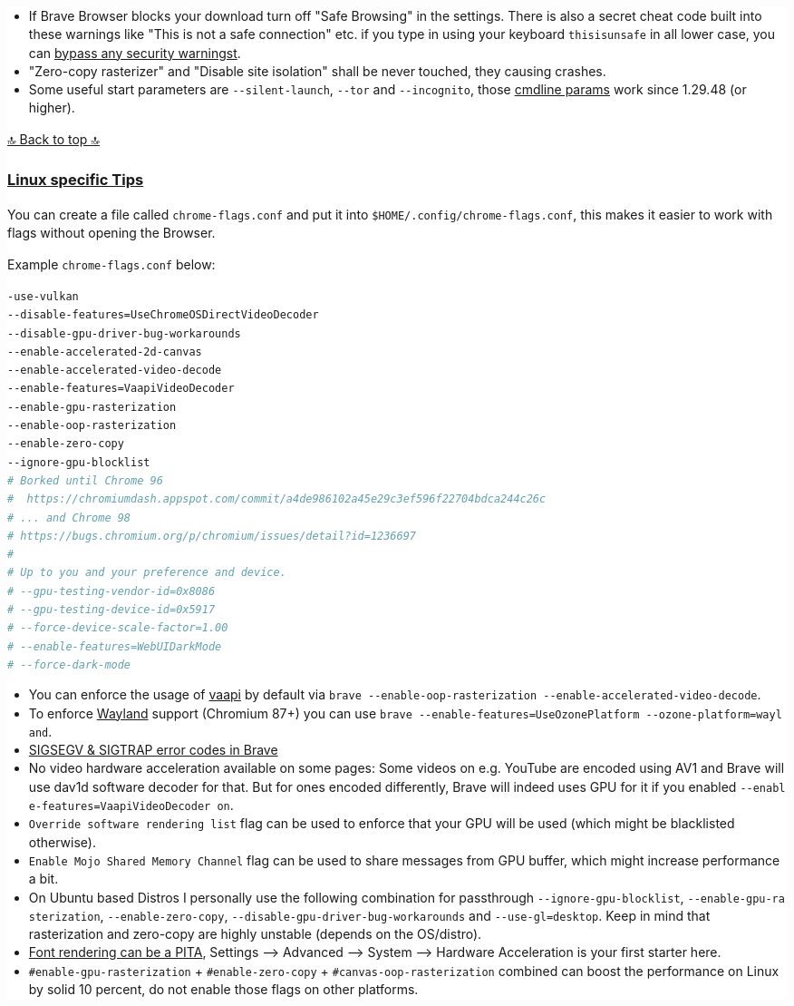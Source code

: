 - If Brave Browser blocks your download turn off "Safe Browsing" in the settings. There is also a secret cheat code built into these warnings like "This is not a safe connection" etc. if you type in using your keyboard `thisisunsafe` in all lower case, you can [bypass any security warningst](https://cybercafe.dev/thisisunsafe-bypassing-chrome-security-warnings/).
- "Zero-copy rasterizer" and "Disable site isolation" shall be never touched, they causing crashes.
- Some useful start parameters are `--silent-launch`, `--tor` and `--incognito`, those [cmdline params](https://kapeli.com/cheat_sheets/Chromium_Command_Line_Switches.docset/Contents/Resources/Documents/index) work since 1.29.48 (or higher).

[🔝 Back to top 🔝](#)


### [Linux specific Tips](#linux-specific-tips)

You can create a file called `chrome-flags.conf` and put it into `$HOME/.config/chrome-flags.conf`, this makes it easier to work with flags without opening the Browser.

Example `chrome-flags.conf` below:

```sh
-use-vulkan
--disable-features=UseChromeOSDirectVideoDecoder
--disable-gpu-driver-bug-workarounds
--enable-accelerated-2d-canvas
--enable-accelerated-video-decode 
--enable-features=VaapiVideoDecoder
--enable-gpu-rasterization
--enable-oop-rasterization
--enable-zero-copy
--ignore-gpu-blocklist
# Borked until Chrome 96
#  https://chromiumdash.appspot.com/commit/a4de986102a45e29c3ef596f22704bdca244c26c
# ... and Chrome 98 
# https://bugs.chromium.org/p/chromium/issues/detail?id=1236697
#
# Up to you and your preference and device.
# --gpu-testing-vendor-id=0x8086 
# --gpu-testing-device-id=0x5917
# --force-device-scale-factor=1.00
# --enable-features=WebUIDarkMode
# --force-dark-mode
```

- You can enforce the usage of [vaapi](https://github.com/brave/brave-browser/issues/1024) by default via `brave --enable-oop-rasterization --enable-accelerated-video-decode`.
- To enforce [Wayland](https://github.com/brave/brave-browser/issues/6212) support (Chromium 87+) you can use `brave --enable-features=UseOzonePlatform --ozone-platform=wayland`.
- [SIGSEGV & SIGTRAP error codes in Brave](https://bbs.archlinux.org/viewtopic.php?pid=1950852#p1950852)
- No video hardware acceleration available on some pages: Some videos on e.g. YouTube are encoded using AV1 and Brave will use dav1d software decoder for that. But for ones encoded differently, Brave will indeed uses GPU for it if you enabled `--enable-features=VaapiVideoDecoder on`.
- `Override software rendering list` flag can be used to enforce that your GPU will be used (which might be blacklisted otherwise).
- `Enable Mojo Shared Memory Channel` flag can be used to share messages from GPU buffer, which might increase performance a bit.
- On Ubuntu based Distros I personally use the following combination for passthrough  `--ignore-gpu-blocklist`, `--enable-gpu-rasterization`, `--enable-zero-copy`, `--disable-gpu-driver-bug-workarounds` and `--use-gl=desktop`. Keep in mind that rasterization and zero-copy are highly unstable (depends on the OS/distro).
- [Font rendering can be a PITA](https://lonesysadmin.net/2011/09/12/how-to-fix-google-chrome-font-rendering-issues/), Settings --> Advanced --> System --> Hardware Acceleration is your first starter here.
- `#enable-gpu-rasterization` + `#enable-zero-copy` + `#canvas-oop-rasterization` combined can boost the performance on Linux by solid 10 percent, do not enable those flags on other platforms.
